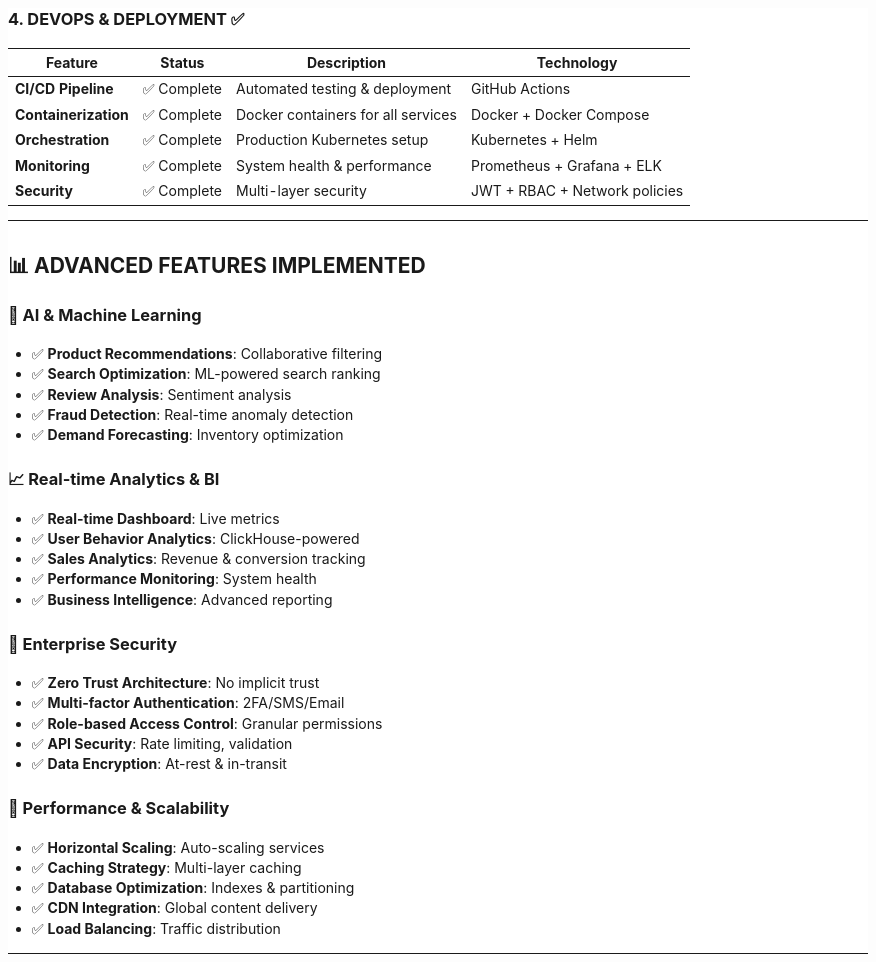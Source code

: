 ### **4. DEVOPS & DEPLOYMENT** ✅

| Feature              | Status      | Description                        | Technology                    |
| -------------------- | ----------- | ---------------------------------- | ----------------------------- |
| **CI/CD Pipeline**   | ✅ Complete | Automated testing & deployment     | GitHub Actions                |
| **Containerization** | ✅ Complete | Docker containers for all services | Docker + Docker Compose       |
| **Orchestration**    | ✅ Complete | Production Kubernetes setup        | Kubernetes + Helm             |
| **Monitoring**       | ✅ Complete | System health & performance        | Prometheus + Grafana + ELK    |
| **Security**         | ✅ Complete | Multi-layer security               | JWT + RBAC + Network policies |

---

## 📊 **ADVANCED FEATURES IMPLEMENTED**

### **🧠 AI & Machine Learning**

- ✅ **Product Recommendations**: Collaborative filtering
- ✅ **Search Optimization**: ML-powered search ranking
- ✅ **Review Analysis**: Sentiment analysis
- ✅ **Fraud Detection**: Real-time anomaly detection
- ✅ **Demand Forecasting**: Inventory optimization

### **📈 Real-time Analytics & BI**

- ✅ **Real-time Dashboard**: Live metrics
- ✅ **User Behavior Analytics**: ClickHouse-powered
- ✅ **Sales Analytics**: Revenue & conversion tracking
- ✅ **Performance Monitoring**: System health
- ✅ **Business Intelligence**: Advanced reporting

### **🔐 Enterprise Security**

- ✅ **Zero Trust Architecture**: No implicit trust
- ✅ **Multi-factor Authentication**: 2FA/SMS/Email
- ✅ **Role-based Access Control**: Granular permissions
- ✅ **API Security**: Rate limiting, validation
- ✅ **Data Encryption**: At-rest & in-transit

### **🚀 Performance & Scalability**

- ✅ **Horizontal Scaling**: Auto-scaling services
- ✅ **Caching Strategy**: Multi-layer caching
- ✅ **Database Optimization**: Indexes & partitioning
- ✅ **CDN Integration**: Global content delivery
- ✅ **Load Balancing**: Traffic distribution

---
